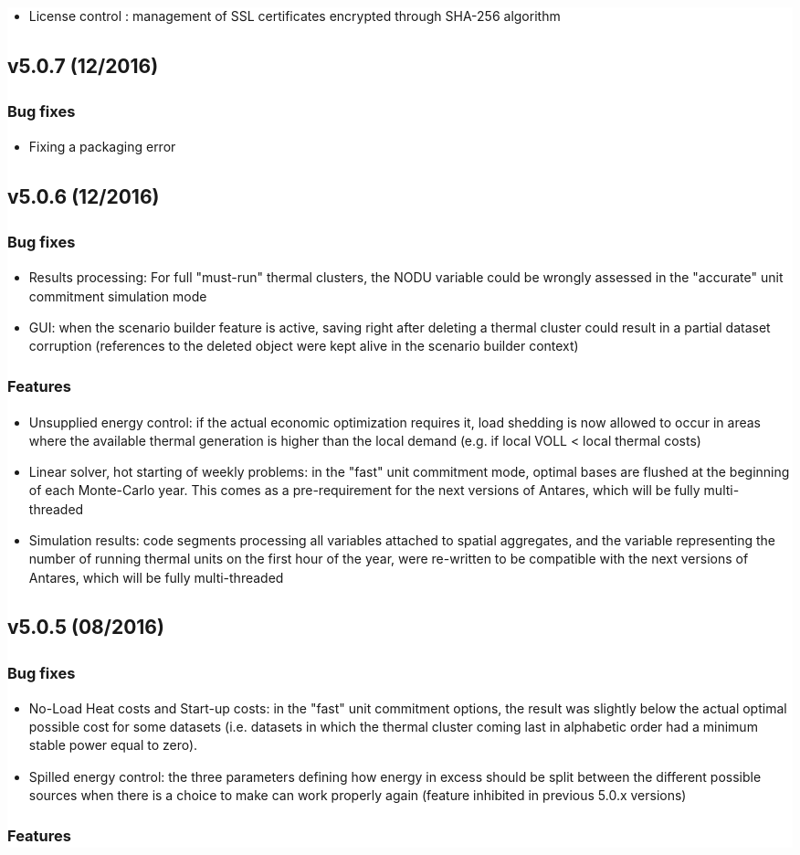   - License control : management of SSL certificates encrypted through SHA-256 algorithm
    

v5.0.7 (12/2016)
---------------- 

### Bug fixes

  - Fixing a packaging error


v5.0.6 (12/2016)
---------------- 

### Bug fixes

  - Results processing: For full "must-run" thermal clusters, the NODU variable
    could be wrongly assessed in the "accurate" unit commitment simulation mode 

  - GUI: when the scenario builder feature is active, saving right after deleting
    a thermal cluster could result in a partial dataset corruption (references to 
	the deleted object were kept alive in the scenario builder context)  
	
	
### Features

  - Unsupplied energy control: if the actual economic optimization requires it, load 
    shedding is now allowed to occur in areas where the available thermal generation
	is higher than the local demand (e.g. if local VOLL < local thermal costs)
	
  - Linear solver, hot starting of weekly problems: in the "fast" unit commitment
    mode, optimal bases are flushed at the beginning of each Monte-Carlo year. This
	comes as a pre-requirement for the next versions of Antares, which will be
	fully multi-threaded
	 
  - Simulation results: code segments processing all variables attached to spatial 
    aggregates, and the variable representing the number of running thermal units
	on the first hour of the year, were re-written to be compatible with the next
	versions of Antares, which will be fully multi-threaded   
	
	

v5.0.5 (08/2016)
---------------- 

### Bug fixes

  - No-Load Heat costs and  Start-up costs: in the "fast" unit commitment options,
	the result was slightly below the actual optimal possible cost for some 
    datasets (i.e. datasets in which the thermal cluster coming last in alphabetic
	order had a minimum stable power equal to zero).  	
	
  - Spilled energy control: the three parameters defining how energy in excess should
    be split between the different possible sources when there is a choice to make
	can work properly again (feature inhibited in previous 5.0.x versions) 	
  

### Features
